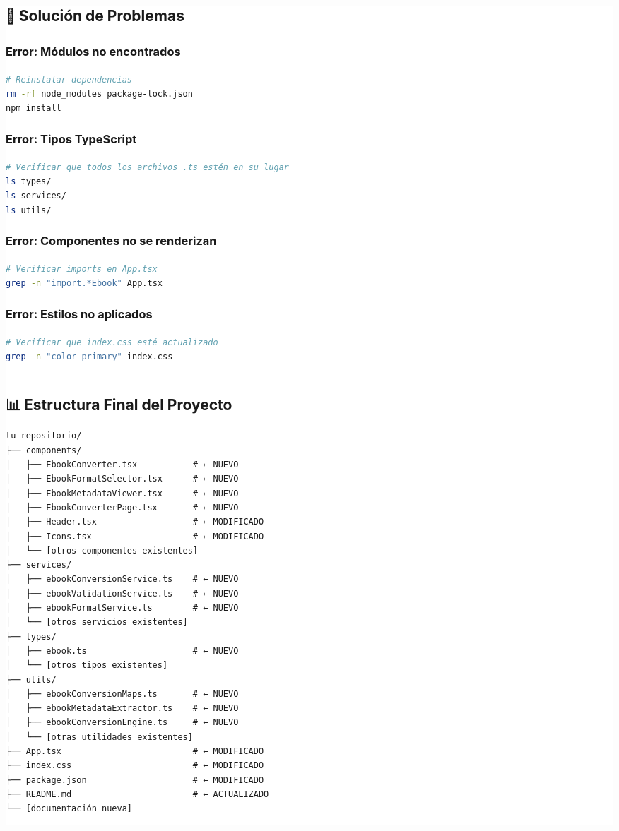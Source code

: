 
## 🐛 Solución de Problemas

### **Error: Módulos no encontrados**
```bash
# Reinstalar dependencias
rm -rf node_modules package-lock.json
npm install
```

### **Error: Tipos TypeScript**
```bash
# Verificar que todos los archivos .ts estén en su lugar
ls types/
ls services/
ls utils/
```

### **Error: Componentes no se renderizan**
```bash
# Verificar imports en App.tsx
grep -n "import.*Ebook" App.tsx
```

### **Error: Estilos no aplicados**
```bash
# Verificar que index.css esté actualizado
grep -n "color-primary" index.css
```

---

## 📊 Estructura Final del Proyecto

```
tu-repositorio/
├── components/
│   ├── EbookConverter.tsx           # ← NUEVO
│   ├── EbookFormatSelector.tsx      # ← NUEVO
│   ├── EbookMetadataViewer.tsx      # ← NUEVO
│   ├── EbookConverterPage.tsx       # ← NUEVO
│   ├── Header.tsx                   # ← MODIFICADO
│   ├── Icons.tsx                    # ← MODIFICADO
│   └── [otros componentes existentes]
├── services/
│   ├── ebookConversionService.ts    # ← NUEVO
│   ├── ebookValidationService.ts    # ← NUEVO
│   ├── ebookFormatService.ts        # ← NUEVO
│   └── [otros servicios existentes]
├── types/
│   ├── ebook.ts                     # ← NUEVO
│   └── [otros tipos existentes]
├── utils/
│   ├── ebookConversionMaps.ts       # ← NUEVO
│   ├── ebookMetadataExtractor.ts    # ← NUEVO
│   ├── ebookConversionEngine.ts     # ← NUEVO
│   └── [otras utilidades existentes]
├── App.tsx                          # ← MODIFICADO
├── index.css                        # ← MODIFICADO
├── package.json                     # ← MODIFICADO
├── README.md                        # ← ACTUALIZADO
└── [documentación nueva]
```

---